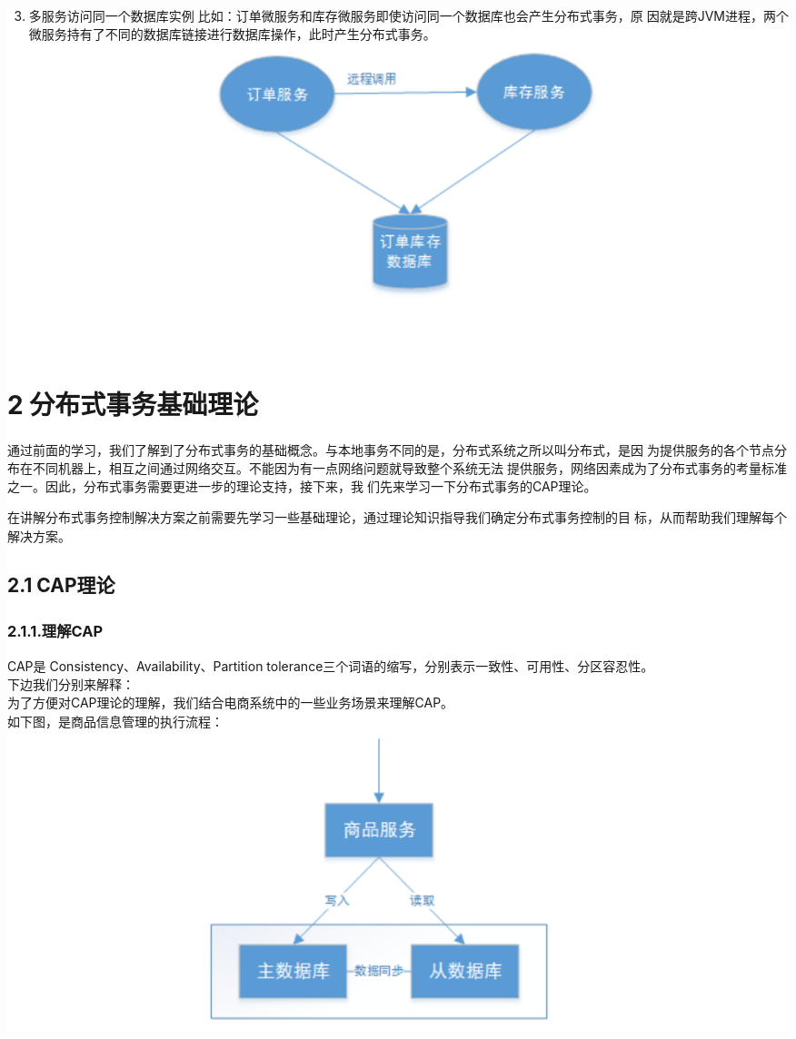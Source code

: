 
3. 多服务访问同一个数据库实例 比如：订单微服务和库存微服务即使访问同一个数据库也会产生分布式事务，原 因就是跨JVM进程，两个微服务持有了不同的数据库链接进行数据库操作，此时产生分布式事务。  
![](images/28.png)

# 2 分布式事务基础理论
通过前面的学习，我们了解到了分布式事务的基础概念。与本地事务不同的是，分布式系统之所以叫分布式，是因 为提供服务的各个节点分布在不同机器上，相互之间通过网络交互。不能因为有一点网络问题就导致整个系统无法 提供服务，网络因素成为了分布式事务的考量标准之一。因此，分布式事务需要更进一步的理论支持，接下来，我 们先来学习一下分布式事务的CAP理论。

在讲解分布式事务控制解决方案之前需要先学习一些基础理论，通过理论知识指导我们确定分布式事务控制的目 标，从而帮助我们理解每个解决方案。

## 2.1 CAP理论
### 2.1.1.理解CAP
CAP是 Consistency、Availability、Partition tolerance三个词语的缩写，分别表示一致性、可用性、分区容忍性。  
下边我们分别来解释：  
为了方便对CAP理论的理解，我们结合电商系统中的一些业务场景来理解CAP。  
如下图，是商品信息管理的执行流程：  
![](images/29.png)
